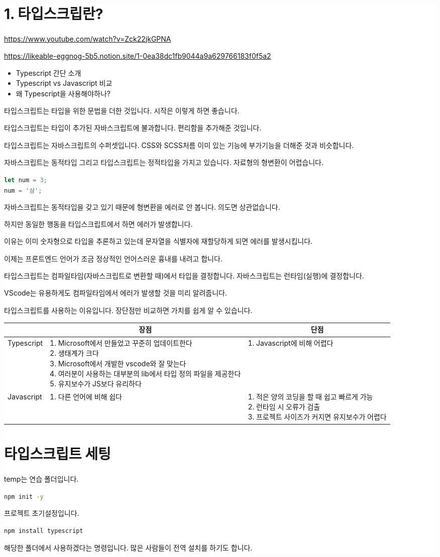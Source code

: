 # 1. 타입스크립란?

https://www.youtube.com/watch?v=Zck22jkGPNA

https://likeable-eggnog-5b5.notion.site/1-0ea38dc1fb9044a9a629766183f0f5a2

- Typescript 간단 소개
- Typescript vs Javascript 비교
- 왜 Typescript을 사용해야하나?

타입스크립트는 타입을 위한 문법을 더한 것입니다. 시작은 이렇게 하면 좋습니다.

타입스크립트는 타입이 추가된 자바스크립트에 불과합니다. 편리함을 추가해준 것입니다.

타입스크립트는 자바스크립트의 수퍼셋입니다. CSS와 SCSS처름 이미 있는 기능에 부가기능을 더해준 것과 비슷합니다.

자바스크립트는 동적타입 그리고 타입스크립트는 정적타입을 가지고 있습니다. 자료형의 형변환이 어렵습니다.

```js
let num = 3;
num = '삼';
```

자바스크립트는 동적타입을 갖고 있기 때문에 형변환을 에러로 안 봅니다. 의도면 상관없습니다.

하지만 동일한 행동을 타입스크립트에서 하면 에러가 발생합니다.

이유는 이미 숫자형으로 타입을 추론하고 있는데 문자열을 식별자에 재할당하게 되면 에러를 발생시킵니다.

이제는 프론트엔드 언어가 조금 정상적인 언어스러운 흉내를 내려고 합니다.

타입스크립트는 컴파일타임(자바스크립트로 변환할 때)에서 타입을 결정합니다. 자바스크립트는 런타임(실행)에 결정합니다.

VScode는 유용하게도 컴파일타임에서 에러가 발생할 것을 미리 알려줍니다.

타입스크립트를 사용하는 이유입니다. 장단점만 비교하면 가치를 쉽게 알 수 있습니다.

|            | 장점                                                                                                                                                                                                                           | 단점                                                                                                                          |
| ---------- | ------------------------------------------------------------------------------------------------------------------------------------------------------------------------------------------------------------------------------ | ----------------------------------------------------------------------------------------------------------------------------- |
| Typescript | 1. Microsoft에서 만들었고 꾸준히 업데이트한다 <br/> 2. 생태계가 크다 <br/> 3. Microsoft에서 개발한 vscode와 잘 맞는다 <br/>4. 여러분이 사용하는 대부분의 lib에서 타입 정의 파일을 제공한다 <br/> 5. 유지보수가 JS보다 유리하다 | 1. Javascript에 비해 어렵다                                                                                                   |
| Javascript | 1. 다른 언어에 비해 쉽다                                                                                                                                                                                                       | 1. 적은 양의 코딩을 할 때 쉽고 빠르게 가능 <br/> 2. 런타임 시 오류가 검출 <br/> 3. 프로젝트 사이즈가 커지면 유지보수가 어렵다 |

# 타입스크립트 세팅

temp는 연습 폴더입니다.

```sh
npm init -y
```

프로젝트 초기설정입니다.

```sh
npm install typescript
```

해당한 폴더에서 사용하겠다는 명령입니다. 많은 사람들이 전역 설치를 하기도 합니다.

